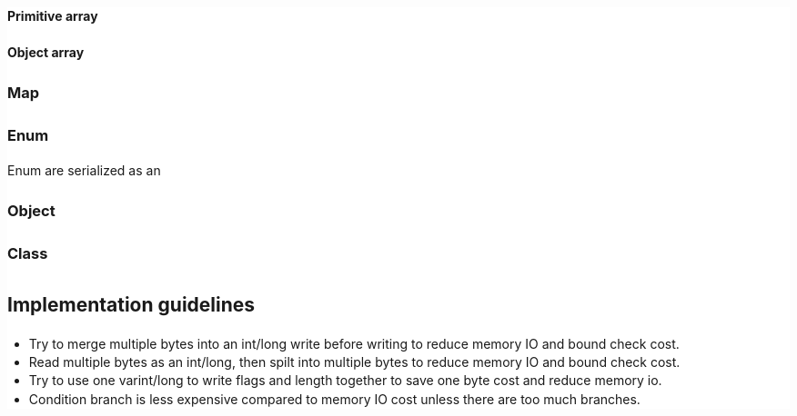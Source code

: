 #### Primitive array

#### Object array

### Map

### Enum

Enum are serialized as an

### Object

### Class

## Implementation guidelines

- Try to merge multiple bytes into an int/long write before writing to reduce memory IO and bound check cost.
- Read multiple bytes as an int/long, then spilt into multiple bytes to reduce memory IO and bound check cost.
- Try to use one varint/long to write flags and length together to save one byte cost and reduce memory io.
- Condition branch is less expensive compared to memory IO cost unless there are too much branches.